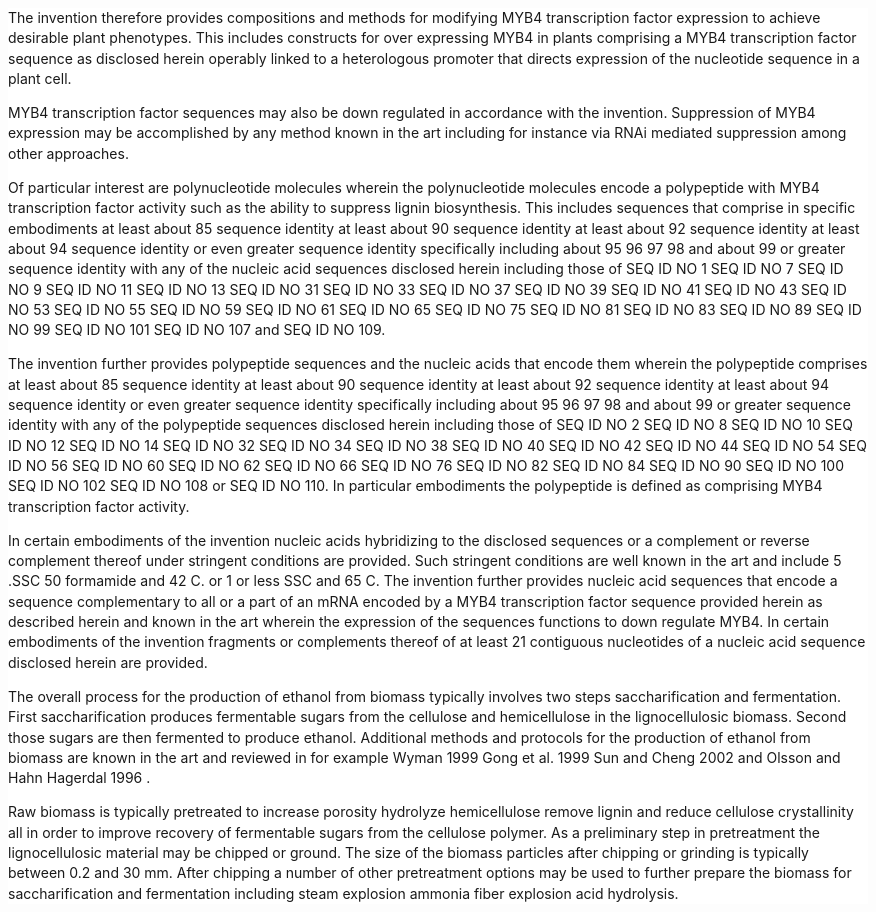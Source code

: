 The invention therefore provides compositions and methods for modifying MYB4 transcription factor expression to achieve desirable plant phenotypes. This includes constructs for over expressing MYB4 in plants comprising a MYB4 transcription factor sequence as disclosed herein operably linked to a heterologous promoter that directs expression of the nucleotide sequence in a plant cell.

MYB4 transcription factor sequences may also be down regulated in accordance with the invention. Suppression of MYB4 expression may be accomplished by any method known in the art including for instance via RNAi mediated suppression among other approaches.

Of particular interest are polynucleotide molecules wherein the polynucleotide molecules encode a polypeptide with MYB4 transcription factor activity such as the ability to suppress lignin biosynthesis. This includes sequences that comprise in specific embodiments at least about 85 sequence identity at least about 90 sequence identity at least about 92 sequence identity at least about 94 sequence identity or even greater sequence identity specifically including about 95 96 97 98 and about 99 or greater sequence identity with any of the nucleic acid sequences disclosed herein including those of SEQ ID NO 1 SEQ ID NO 7 SEQ ID NO 9 SEQ ID NO 11 SEQ ID NO 13 SEQ ID NO 31 SEQ ID NO 33 SEQ ID NO 37 SEQ ID NO 39 SEQ ID NO 41 SEQ ID NO 43 SEQ ID NO 53 SEQ ID NO 55 SEQ ID NO 59 SEQ ID NO 61 SEQ ID NO 65 SEQ ID NO 75 SEQ ID NO 81 SEQ ID NO 83 SEQ ID NO 89 SEQ ID NO 99 SEQ ID NO 101 SEQ ID NO 107 and SEQ ID NO 109.

The invention further provides polypeptide sequences and the nucleic acids that encode them wherein the polypeptide comprises at least about 85 sequence identity at least about 90 sequence identity at least about 92 sequence identity at least about 94 sequence identity or even greater sequence identity specifically including about 95 96 97 98 and about 99 or greater sequence identity with any of the polypeptide sequences disclosed herein including those of SEQ ID NO 2 SEQ ID NO 8 SEQ ID NO 10 SEQ ID NO 12 SEQ ID NO 14 SEQ ID NO 32 SEQ ID NO 34 SEQ ID NO 38 SEQ ID NO 40 SEQ ID NO 42 SEQ ID NO 44 SEQ ID NO 54 SEQ ID NO 56 SEQ ID NO 60 SEQ ID NO 62 SEQ ID NO 66 SEQ ID NO 76 SEQ ID NO 82 SEQ ID NO 84 SEQ ID NO 90 SEQ ID NO 100 SEQ ID NO 102 SEQ ID NO 108 or SEQ ID NO 110. In particular embodiments the polypeptide is defined as comprising MYB4 transcription factor activity.

In certain embodiments of the invention nucleic acids hybridizing to the disclosed sequences or a complement or reverse complement thereof under stringent conditions are provided. Such stringent conditions are well known in the art and include 5 .SSC 50 formamide and 42 C. or 1 or less SSC and 65 C. The invention further provides nucleic acid sequences that encode a sequence complementary to all or a part of an mRNA encoded by a MYB4 transcription factor sequence provided herein as described herein and known in the art wherein the expression of the sequences functions to down regulate MYB4. In certain embodiments of the invention fragments or complements thereof of at least 21 contiguous nucleotides of a nucleic acid sequence disclosed herein are provided.

The overall process for the production of ethanol from biomass typically involves two steps saccharification and fermentation. First saccharification produces fermentable sugars from the cellulose and hemicellulose in the lignocellulosic biomass. Second those sugars are then fermented to produce ethanol. Additional methods and protocols for the production of ethanol from biomass are known in the art and reviewed in for example Wyman 1999 Gong et al. 1999 Sun and Cheng 2002 and Olsson and Hahn Hagerdal 1996 .

Raw biomass is typically pretreated to increase porosity hydrolyze hemicellulose remove lignin and reduce cellulose crystallinity all in order to improve recovery of fermentable sugars from the cellulose polymer. As a preliminary step in pretreatment the lignocellulosic material may be chipped or ground. The size of the biomass particles after chipping or grinding is typically between 0.2 and 30 mm. After chipping a number of other pretreatment options may be used to further prepare the biomass for saccharification and fermentation including steam explosion ammonia fiber explosion acid hydrolysis.
